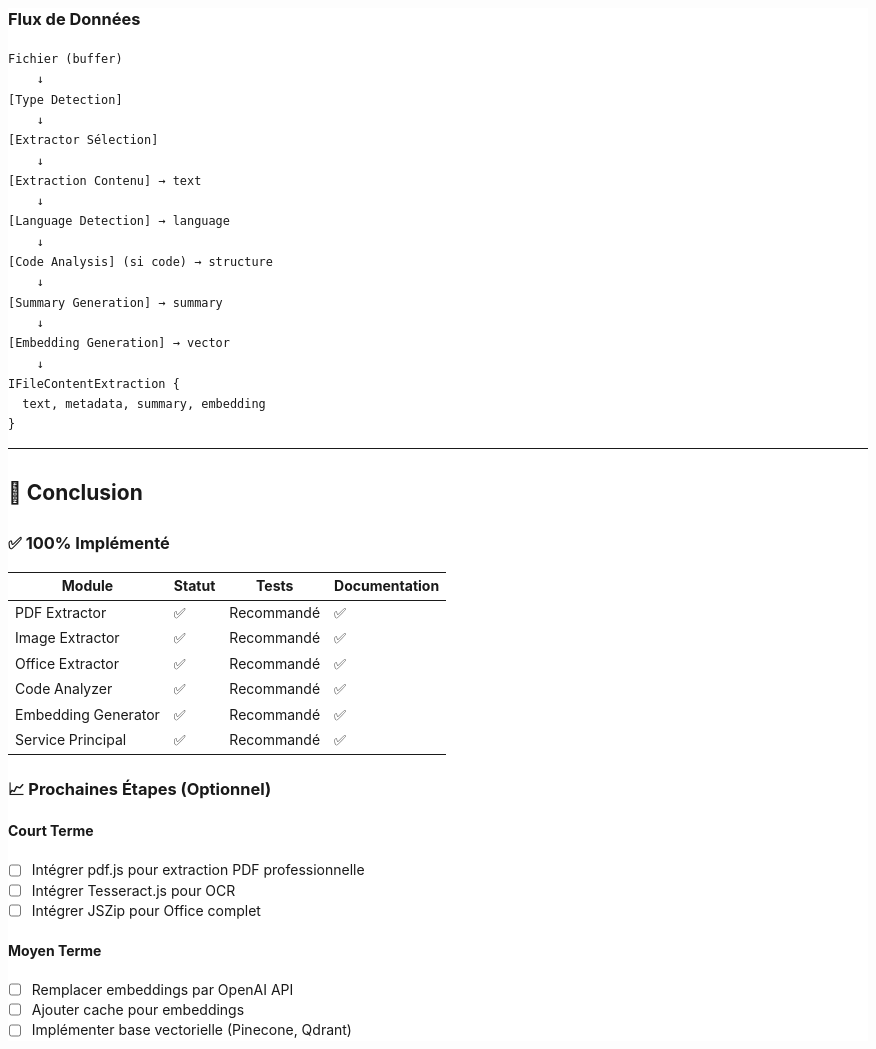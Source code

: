 ### Flux de Données

```
Fichier (buffer)
    ↓
[Type Detection]
    ↓
[Extractor Sélection]
    ↓
[Extraction Contenu] → text
    ↓
[Language Detection] → language
    ↓
[Code Analysis] (si code) → structure
    ↓
[Summary Generation] → summary
    ↓
[Embedding Generation] → vector
    ↓
IFileContentExtraction {
  text, metadata, summary, embedding
}
```

---

## 🎉 Conclusion

### ✅ 100% Implémenté

| Module | Statut | Tests | Documentation |
|--------|--------|-------|---------------|
| PDF Extractor | ✅ | Recommandé | ✅ |
| Image Extractor | ✅ | Recommandé | ✅ |
| Office Extractor | ✅ | Recommandé | ✅ |
| Code Analyzer | ✅ | Recommandé | ✅ |
| Embedding Generator | ✅ | Recommandé | ✅ |
| Service Principal | ✅ | Recommandé | ✅ |

### 📈 Prochaines Étapes (Optionnel)

#### Court Terme
- [ ] Intégrer pdf.js pour extraction PDF professionnelle
- [ ] Intégrer Tesseract.js pour OCR
- [ ] Intégrer JSZip pour Office complet

#### Moyen Terme
- [ ] Remplacer embeddings par OpenAI API
- [ ] Ajouter cache pour embeddings
- [ ] Implémenter base vectorielle (Pinecone, Qdrant)
